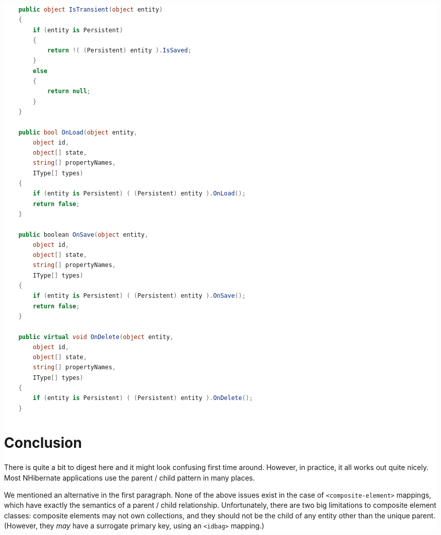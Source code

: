 ```csharp
    public object IsTransient(object entity)
    {
        if (entity is Persistent)
        {
            return !( (Persistent) entity ).IsSaved;
        }
        else
        {
            return null;
        }
    }
    
    public bool OnLoad(object entity,
        object id,
        object[] state,
        string[] propertyNames,
        IType[] types)
    {
        if (entity is Persistent) ( (Persistent) entity ).OnLoad();
        return false;
    }
    
    public boolean OnSave(object entity,
        object id,
        object[] state,
        string[] propertyNames,
        IType[] types)
    {
        if (entity is Persistent) ( (Persistent) entity ).OnSave();
        return false;
    }
    
    public virtual void OnDelete(object entity,
        object id,
        object[] state,
        string[] propertyNames,
        IType[] types)
    {
        if (entity is Persistent) ( (Persistent) entity ).OnDelete();
    }
```

# Conclusion

There is quite a bit to digest here and it might look confusing first
time around. However, in practice, it all works out quite nicely. Most
NHibernate applications use the parent / child pattern in many places.

We mentioned an alternative in the first paragraph. None of the above
issues exist in the case of `<composite-element>` mappings, which have
exactly the semantics of a parent / child relationship. Unfortunately,
there are two big limitations to composite element classes: composite
elements may not own collections, and they should not be the child of
any entity other than the unique parent. (However, they *may* have a
surrogate primary key, using an `<idbag>` mapping.)
